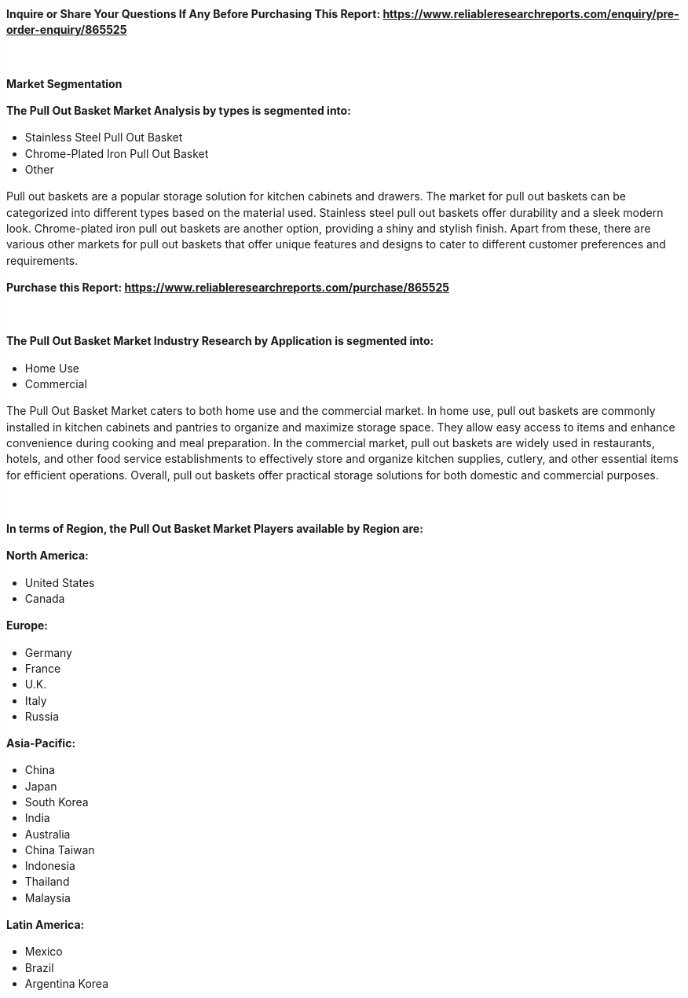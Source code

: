 <p><strong>Inquire or Share Your Questions If Any Before Purchasing This Report: <a href="https://www.reliableresearchreports.com/enquiry/pre-order-enquiry/865525">https://www.reliableresearchreports.com/enquiry/pre-order-enquiry/865525</a></strong></p>
<p>&nbsp;</p>
<p><strong>Market Segmentation</strong></p>
<p><strong>The Pull Out Basket Market Analysis by types is segmented into:</strong></p>
<p><ul><li>Stainless Steel Pull Out Basket</li><li>Chrome-Plated Iron Pull Out Basket</li><li>Other</li></ul></p>
<p><p>Pull out baskets are a popular storage solution for kitchen cabinets and drawers. The market for pull out baskets can be categorized into different types based on the material used. Stainless steel pull out baskets offer durability and a sleek modern look. Chrome-plated iron pull out baskets are another option, providing a shiny and stylish finish. Apart from these, there are various other markets for pull out baskets that offer unique features and designs to cater to different customer preferences and requirements.</p></p>
<p><strong>Purchase this Report:&nbsp;<a href="https://www.reliableresearchreports.com/purchase/865525">https://www.reliableresearchreports.com/purchase/865525</a></strong></p>
<p>&nbsp;</p>
<p><strong>The Pull Out Basket Market Industry Research by Application is segmented into:</strong></p>
<p><ul><li>Home Use</li><li>Commercial</li></ul></p>
<p><p>The Pull Out Basket Market caters to both home use and the commercial market. In home use, pull out baskets are commonly installed in kitchen cabinets and pantries to organize and maximize storage space. They allow easy access to items and enhance convenience during cooking and meal preparation. In the commercial market, pull out baskets are widely used in restaurants, hotels, and other food service establishments to effectively store and organize kitchen supplies, cutlery, and other essential items for efficient operations. Overall, pull out baskets offer practical storage solutions for both domestic and commercial purposes.</p></p>
<p>&nbsp;</p>
<p><strong>In terms of Region, the Pull Out Basket Market Players available by Region are:</strong></p>
<p>
    <p> <strong> North America: </strong>
        <ul>
            <li>United States</li>
            <li>Canada</li>
        </ul>
        </p> 
    <p> <strong> Europe: </strong>
        <ul>
            <li>Germany</li>
            <li>France</li>
            <li>U.K.</li>
            <li>Italy</li>
            <li>Russia</li>
        </ul>
        </p> 
    <p> <strong> Asia-Pacific: </strong>
        <ul>
            <li>China</li>
            <li>Japan</li>
            <li>South Korea</li>
            <li>India</li>
            <li>Australia</li>
            <li>China Taiwan</li>
            <li>Indonesia</li>
            <li>Thailand</li>
            <li>Malaysia</li>
        </ul>
        </p> 
    <p> <strong> Latin America: </strong>
        <ul>
            <li>Mexico</li>
            <li>Brazil</li>
            <li>Argentina Korea</li>